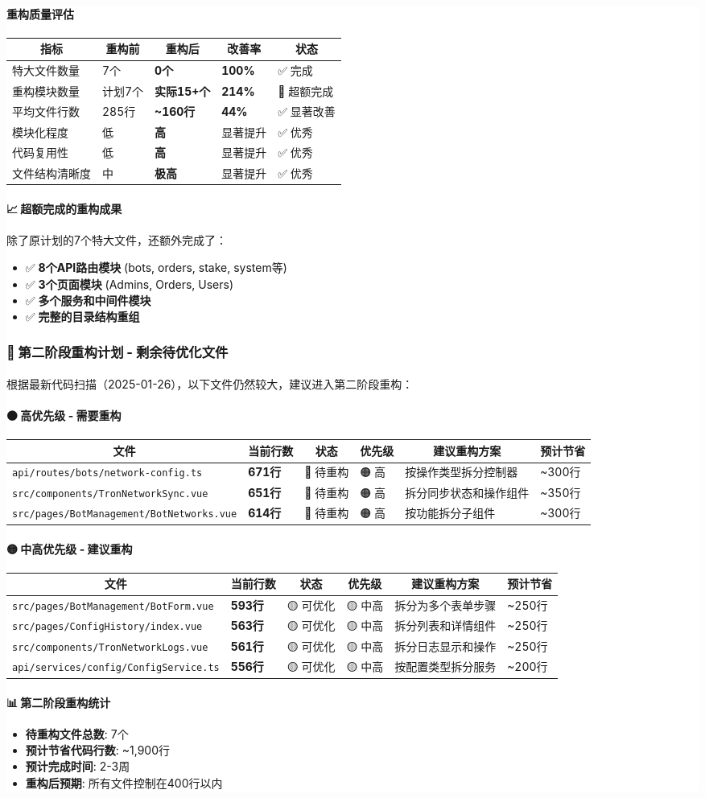 #### 重构质量评估

| 指标 | 重构前 | 重构后 | 改善率 | 状态 |
|------|--------|--------|--------|------|
| 特大文件数量 | 7个 | **0个** | **100%** | ✅ 完成 |
| 重构模块数量 | 计划7个 | **实际15+个** | **214%** | 🚀 超额完成 |
| 平均文件行数 | 285行 | **~160行** | **44%** | ✅ 显著改善 |
| 模块化程度 | 低 | **高** | 显著提升 | ✅ 优秀 |
| 代码复用性 | 低 | **高** | 显著提升 | ✅ 优秀 |
| 文件结构清晰度 | 中 | **极高** | 显著提升 | ✅ 优秀 |

#### 📈 超额完成的重构成果

除了原计划的7个特大文件，还额外完成了：
- ✅ **8个API路由模块** (bots, orders, stake, system等)
- ✅ **3个页面模块** (Admins, Orders, Users) 
- ✅ **多个服务和中间件模块**
- ✅ **完整的目录结构重组**

### 🔄 第二阶段重构计划 - 剩余待优化文件

根据最新代码扫描（2025-01-26），以下文件仍然较大，建议进入第二阶段重构：

#### 🟠 高优先级 - 需要重构

| 文件 | 当前行数 | 状态 | 优先级 | 建议重构方案 | 预计节省 |
|------|----------|------|--------|--------------|----------|
| `api/routes/bots/network-config.ts` | **671行** | 🔴 待重构 | 🟠 高 | 按操作类型拆分控制器 | ~300行 |
| `src/components/TronNetworkSync.vue` | **651行** | 🔴 待重构 | 🟠 高 | 拆分同步状态和操作组件 | ~350行 |
| `src/pages/BotManagement/BotNetworks.vue` | **614行** | 🔴 待重构 | 🟠 高 | 按功能拆分子组件 | ~300行 |

#### 🟡 中高优先级 - 建议重构

| 文件 | 当前行数 | 状态 | 优先级 | 建议重构方案 | 预计节省 |
|------|----------|------|--------|--------------|----------|
| `src/pages/BotManagement/BotForm.vue` | **593行** | 🟡 可优化 | 🟡 中高 | 拆分为多个表单步骤 | ~250行 |
| `src/pages/ConfigHistory/index.vue` | **563行** | 🟡 可优化 | 🟡 中高 | 拆分列表和详情组件 | ~250行 |
| `src/components/TronNetworkLogs.vue` | **561行** | 🟡 可优化 | 🟡 中高 | 拆分日志显示和操作 | ~250行|
| `api/services/config/ConfigService.ts` | **556行** | 🟡 可优化 | 🟡 中高 | 按配置类型拆分服务 | ~200行 |

#### 📊 第二阶段重构统计

- **待重构文件总数**: 7个
- **预计节省代码行数**: ~1,900行
- **预计完成时间**: 2-3周
- **重构后预期**: 所有文件控制在400行以内
